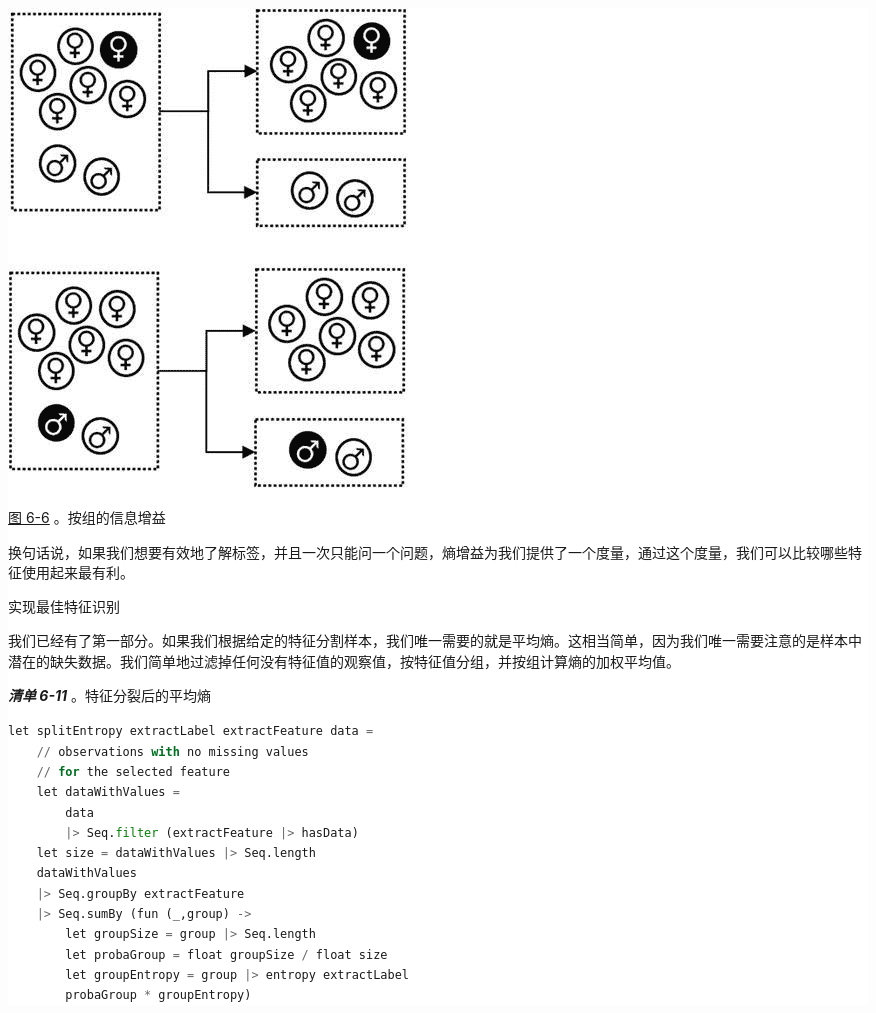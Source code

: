 ![9781430267676_Fig06-06.jpg](img/00132.jpeg)

[图 6-6](#_Fig6) 。按组的信息增益

换句话说，如果我们想要有效地了解标签，并且一次只能问一个问题，熵增益为我们提供了一个度量，通过这个度量，我们可以比较哪些特征使用起来最有利。

实现最佳特征识别

我们已经有了第一部分。如果我们根据给定的特征分割样本，我们唯一需要的就是平均熵。这相当简单，因为我们唯一需要注意的是样本中潜在的缺失数据。我们简单地过滤掉任何没有特征值的观察值，按特征值分组，并按组计算熵的加权平均值。

***清单 6-11*** 。特征分裂后的平均熵

```py
let splitEntropy extractLabel extractFeature data =
    // observations with no missing values
    // for the selected feature
    let dataWithValues =
        data
        |> Seq.filter (extractFeature |> hasData)
    let size = dataWithValues |> Seq.length
    dataWithValues
    |> Seq.groupBy extractFeature
    |> Seq.sumBy (fun (_,group) ->
        let groupSize = group |> Seq.length
        let probaGroup = float groupSize / float size
        let groupEntropy = group |> entropy extractLabel
        probaGroup * groupEntropy)
```
